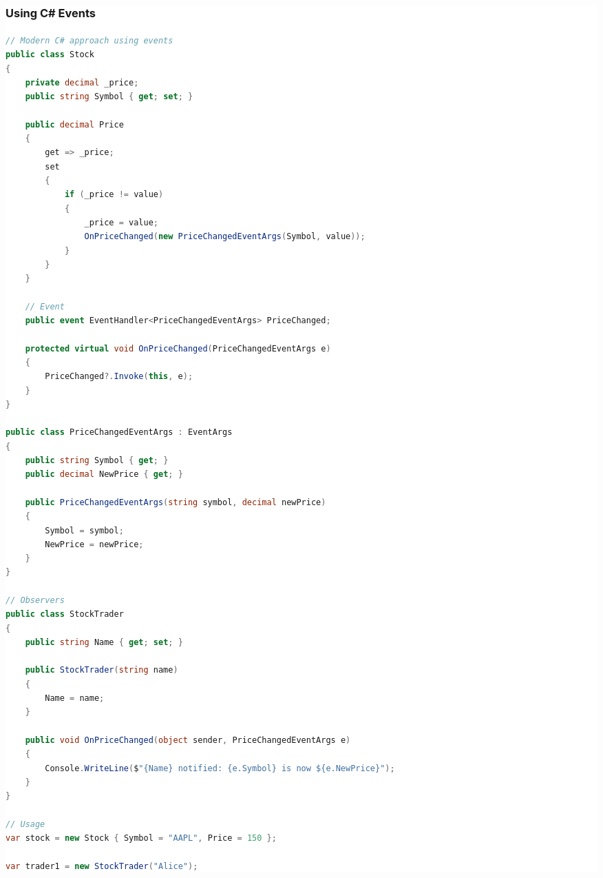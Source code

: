 ### Using C# Events

```csharp
// Modern C# approach using events
public class Stock
{
    private decimal _price;
    public string Symbol { get; set; }

    public decimal Price
    {
        get => _price;
        set
        {
            if (_price != value)
            {
                _price = value;
                OnPriceChanged(new PriceChangedEventArgs(Symbol, value));
            }
        }
    }

    // Event
    public event EventHandler<PriceChangedEventArgs> PriceChanged;

    protected virtual void OnPriceChanged(PriceChangedEventArgs e)
    {
        PriceChanged?.Invoke(this, e);
    }
}

public class PriceChangedEventArgs : EventArgs
{
    public string Symbol { get; }
    public decimal NewPrice { get; }

    public PriceChangedEventArgs(string symbol, decimal newPrice)
    {
        Symbol = symbol;
        NewPrice = newPrice;
    }
}

// Observers
public class StockTrader
{
    public string Name { get; set; }

    public StockTrader(string name)
    {
        Name = name;
    }

    public void OnPriceChanged(object sender, PriceChangedEventArgs e)
    {
        Console.WriteLine($"{Name} notified: {e.Symbol} is now ${e.NewPrice}");
    }
}

// Usage
var stock = new Stock { Symbol = "AAPL", Price = 150 };

var trader1 = new StockTrader("Alice");
```